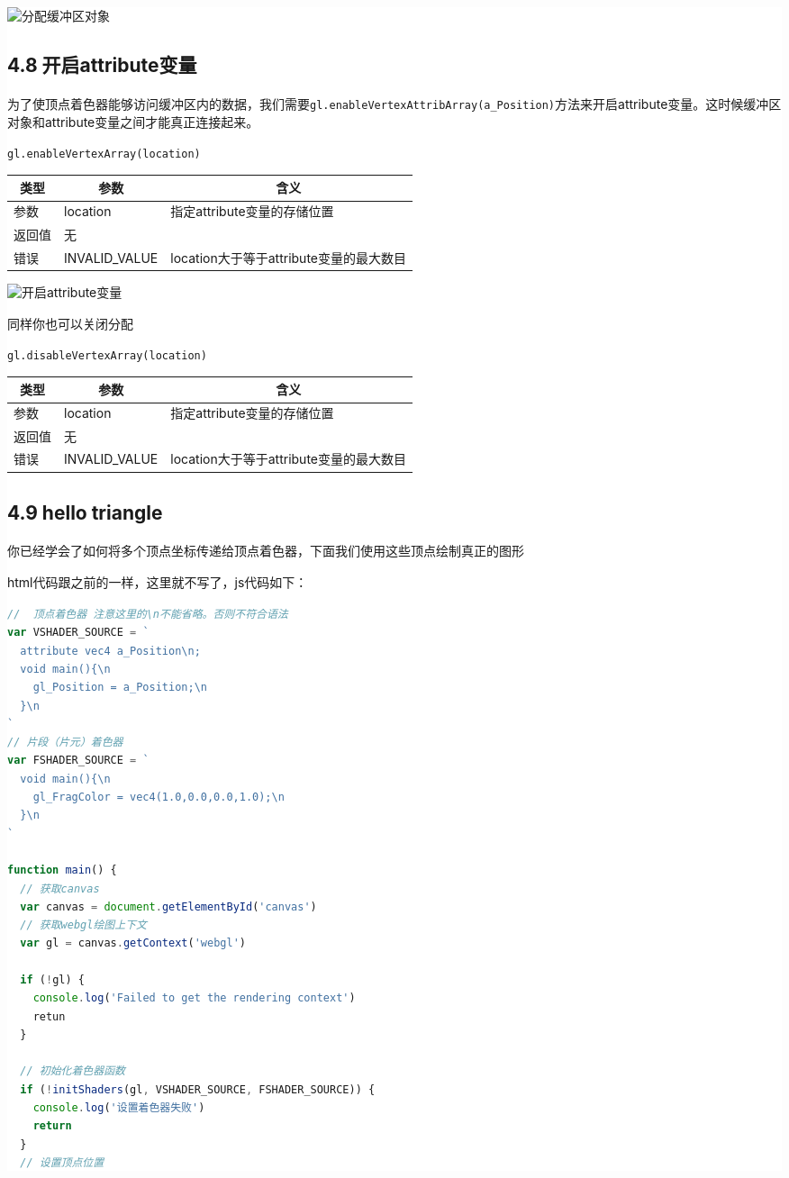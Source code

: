 ![分配缓冲区对象](https://mycode04-1252305175.cos.ap-guangzhou.myqcloud.com/%E5%8D%9A%E5%AE%A2%E5%9B%BE%E7%89%87/webgl-3/distributebuffer.png)

## 4.8 开启attribute变量

为了使顶点着色器能够访问缓冲区内的数据，我们需要`gl.enableVertexAttribArray(a_Position)`方法来开启attribute变量。这时候缓冲区对象和attribute变量之间才能真正连接起来。

`gl.enableVertexArray(location)`


类型 | 参数 | 含义
---|---|---
参数 | location | 指定attribute变量的存储位置
返回值 | 无 |
错误 | INVALID_VALUE | location大于等于attribute变量的最大数目

![开启attribute变量](https://mycode04-1252305175.cos.ap-guangzhou.myqcloud.com/%E5%8D%9A%E5%AE%A2%E5%9B%BE%E7%89%87/webgl-3/enablebuffer.png)

同样你也可以关闭分配

`gl.disableVertexArray(location)`

类型 | 参数 | 含义
---|---|---
参数 | location | 指定attribute变量的存储位置
返回值 | 无 |
错误 | INVALID_VALUE | location大于等于attribute变量的最大数目


## 4.9 hello triangle

你已经学会了如何将多个顶点坐标传递给顶点着色器，下面我们使用这些顶点绘制真正的图形

html代码跟之前的一样，这里就不写了，js代码如下：

```js
//  顶点着色器 注意这里的\n不能省略。否则不符合语法
var VSHADER_SOURCE = `
  attribute vec4 a_Position\n;
  void main(){\n
    gl_Position = a_Position;\n
  }\n
`
// 片段（片元）着色器
var FSHADER_SOURCE = `
  void main(){\n
    gl_FragColor = vec4(1.0,0.0,0.0,1.0);\n
  }\n
`

function main() {
  // 获取canvas
  var canvas = document.getElementById('canvas')
  // 获取webgl绘图上下文
  var gl = canvas.getContext('webgl')

  if (!gl) {
    console.log('Failed to get the rendering context')
    retun
  }

  // 初始化着色器函数
  if (!initShaders(gl, VSHADER_SOURCE, FSHADER_SOURCE)) {
    console.log('设置着色器失败')
    return
  }
  // 设置顶点位置
```